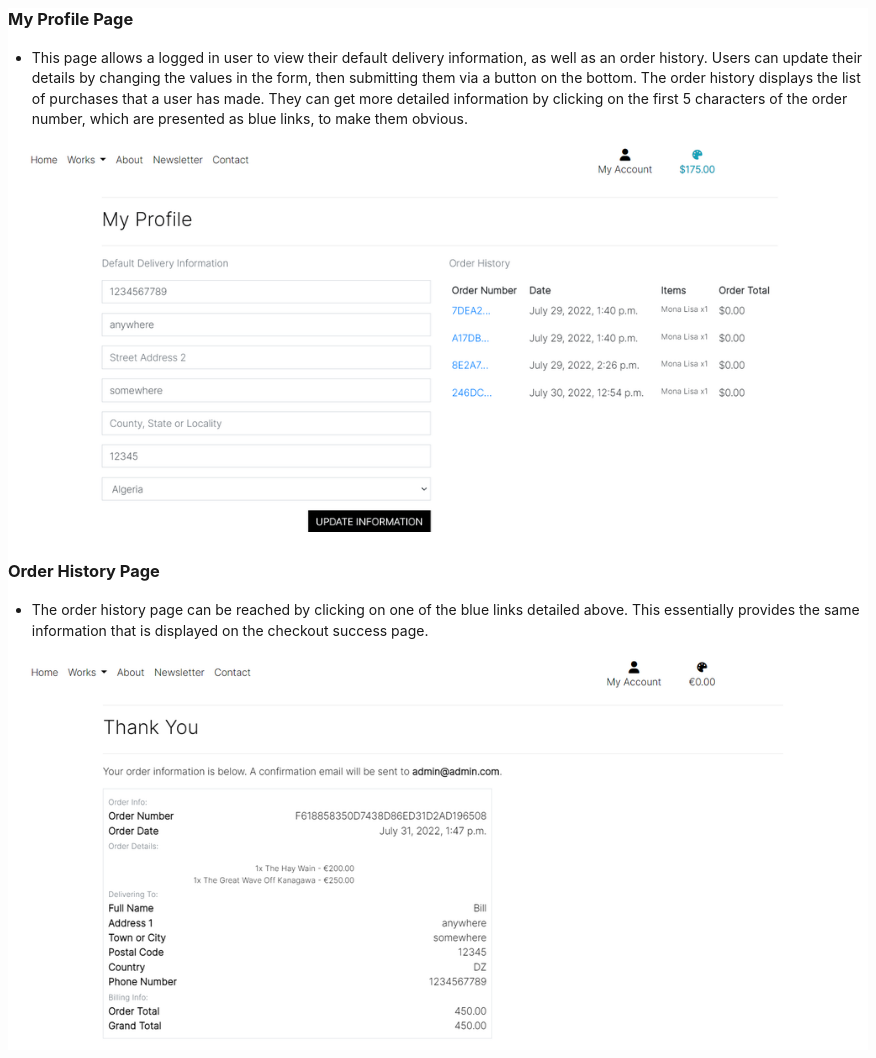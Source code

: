 
### My Profile Page

- This page allows a logged in user to view their default delivery information, as well as an order history. Users can update their details by changing the values in the form, then submitting them via a button on the bottom. The order history displays the list of purchases that a user has made. They can get more detailed information by clicking on the first 5 characters of the order number, which are presented as blue links, to make them obvious.

![my profile page](assets/readme/screenshots/my_profile.png)

### Order History Page

- The order history page can be reached by clicking on one of the blue links detailed above. This essentially provides the same information that is displayed on the checkout success page.

![order history page](assets/readme/screenshots/order_history.png)
